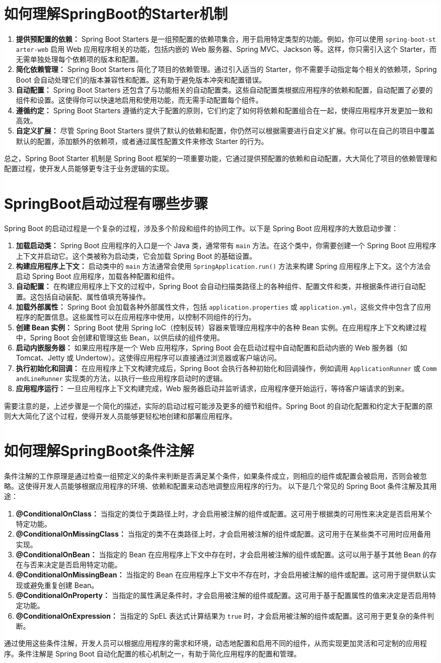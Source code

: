 # 如何理解SpringBoot的Starter机制

1.  **提供预配置的依赖：** Spring Boot Starters 是一组预配置的依赖项集合，用于启用特定类型的功能。例如，你可以使用 `spring-boot-starter-web` 启用 Web 应用程序相关的功能，包括内嵌的 Web 服务器、Spring MVC、Jackson 等。这样，你只需引入这个 Starter，而无需单独处理每个依赖项的版本和配置。 
2.  **简化依赖管理：** Spring Boot Starters 简化了项目的依赖管理。通过引入适当的 Starter，你不需要手动指定每个相关的依赖项，Spring Boot 会自动处理它们的版本兼容性和配置。这有助于避免版本冲突和配置错误。 
3.  **自动配置：** Spring Boot Starters 还包含了与功能相关的自动配置类。这些自动配置类根据应用程序的依赖和配置，自动配置了必要的组件和设置。这使得你可以快速地启用和使用功能，而无需手动配置每个组件。 
4.  **遵循约定：** Spring Boot Starters 遵循约定大于配置的原则，它们约定了如何将依赖和配置组合在一起，使得应用程序开发更加一致和高效。 
5.  **自定义扩展：** 尽管 Spring Boot Starters 提供了默认的依赖和配置，你仍然可以根据需要进行自定义扩展。你可以在自己的项目中覆盖默认的配置，添加额外的依赖项，或者通过属性配置文件来修改 Starter 的行为。 

总之，Spring Boot Starter 机制是 Spring Boot 框架的一项重要功能，它通过提供预配置的依赖和自动配置，大大简化了项目的依赖管理和配置过程，使开发人员能够更专注于业务逻辑的实现。

# SpringBoot启动过程有哪些步骤
Spring Boot 的启动过程是一个复杂的过程，涉及多个阶段和组件的协同工作。以下是 Spring Boot 应用程序的大致启动步骤：

1.  **加载启动类：** Spring Boot 应用程序的入口是一个 Java 类，通常带有 `main` 方法。在这个类中，你需要创建一个 Spring Boot 应用程序上下文并启动它。这个类被称为启动类，它会加载 Spring Boot 的基础设置。 
2.  **构建应用程序上下文：** 启动类中的 `main` 方法通常会使用 `SpringApplication.run()` 方法来构建 Spring 应用程序上下文。这个方法会启动 Spring Boot 应用程序，加载各种配置和组件。 
3.  **自动配置：** 在构建应用程序上下文的过程中，Spring Boot 会自动扫描类路径上的各种组件、配置文件和类，并根据条件进行自动配置。这包括自动装配、属性值填充等操作。 
4.  **加载外部属性：** Spring Boot 会加载各种外部属性文件，包括 `application.properties` 或 `application.yml`，这些文件中包含了应用程序的配置信息。这些属性可以在应用程序中使用，以控制不同组件的行为。 
5.  **创建 Bean 实例：** Spring Boot 使用 Spring IoC（控制反转）容器来管理应用程序中的各种 Bean 实例。在应用程序上下文构建过程中，Spring Boot 会创建和管理这些 Bean，以供后续的组件使用。 
6.  **启动内嵌服务器：** 如果应用程序是一个 Web 应用程序，Spring Boot 会在启动过程中自动配置和启动内嵌的 Web 服务器（如 Tomcat、Jetty 或 Undertow）。这使得应用程序可以直接通过浏览器或客户端访问。 
7.  **执行初始化和回调：** 在应用程序上下文构建完成后，Spring Boot 会执行各种初始化和回调操作，例如调用 `ApplicationRunner` 或 `CommandLineRunner` 实现类的方法，以执行一些应用程序启动时的逻辑。 
8.  **应用程序运行：** 一旦应用程序上下文构建完成，Web 服务器启动并监听请求，应用程序便开始运行，等待客户端请求的到来。 

需要注意的是，上述步骤是一个简化的描述，实际的启动过程可能涉及更多的细节和组件。Spring Boot 的自动化配置和约定大于配置的原则大大简化了这个过程，使得开发人员能够更轻松地创建和部署应用程序。


# 如何理解SpringBoot条件注解
条件注解的工作原理是通过检查一组预定义的条件来判断是否满足某个条件，如果条件成立，则相应的组件或配置会被启用，否则会被忽略。这使得开发人员能够根据应用程序的环境、依赖和配置来动态地调整应用程序的行为。
以下是几个常见的 Spring Boot 条件注解及其用途：

1.  **@ConditionalOnClass：** 当指定的类位于类路径上时，才会启用被注解的组件或配置。这可用于根据类的可用性来决定是否启用某个特定功能。 
2.  **@ConditionalOnMissingClass：** 当指定的类不在类路径上时，才会启用被注解的组件或配置。这可用于在某些类不可用时应用备用实现。 
3.  **@ConditionalOnBean：** 当指定的 Bean 在应用程序上下文中存在时，才会启用被注解的组件或配置。这可以用于基于其他 Bean 的存在与否来决定是否启用特定功能。 
4.  **@ConditionalOnMissingBean：** 当指定的 Bean 在应用程序上下文中不存在时，才会启用被注解的组件或配置。这可用于提供默认实现或避免重复创建 Bean。 
5.  **@ConditionalOnProperty：** 当指定的属性满足条件时，才会启用被注解的组件或配置。这可用于基于配置属性的值来决定是否启用特定功能。 
6.  **@ConditionalOnExpression：** 当指定的 SpEL 表达式计算结果为 `true` 时，才会启用被注解的组件或配置。这可用于更复杂的条件判断。 

通过使用这些条件注解，开发人员可以根据应用程序的需求和环境，动态地配置和启用不同的组件，从而实现更加灵活和可定制的应用程序。条件注解是 Spring Boot 自动化配置的核心机制之一，有助于简化应用程序的配置和管理。
